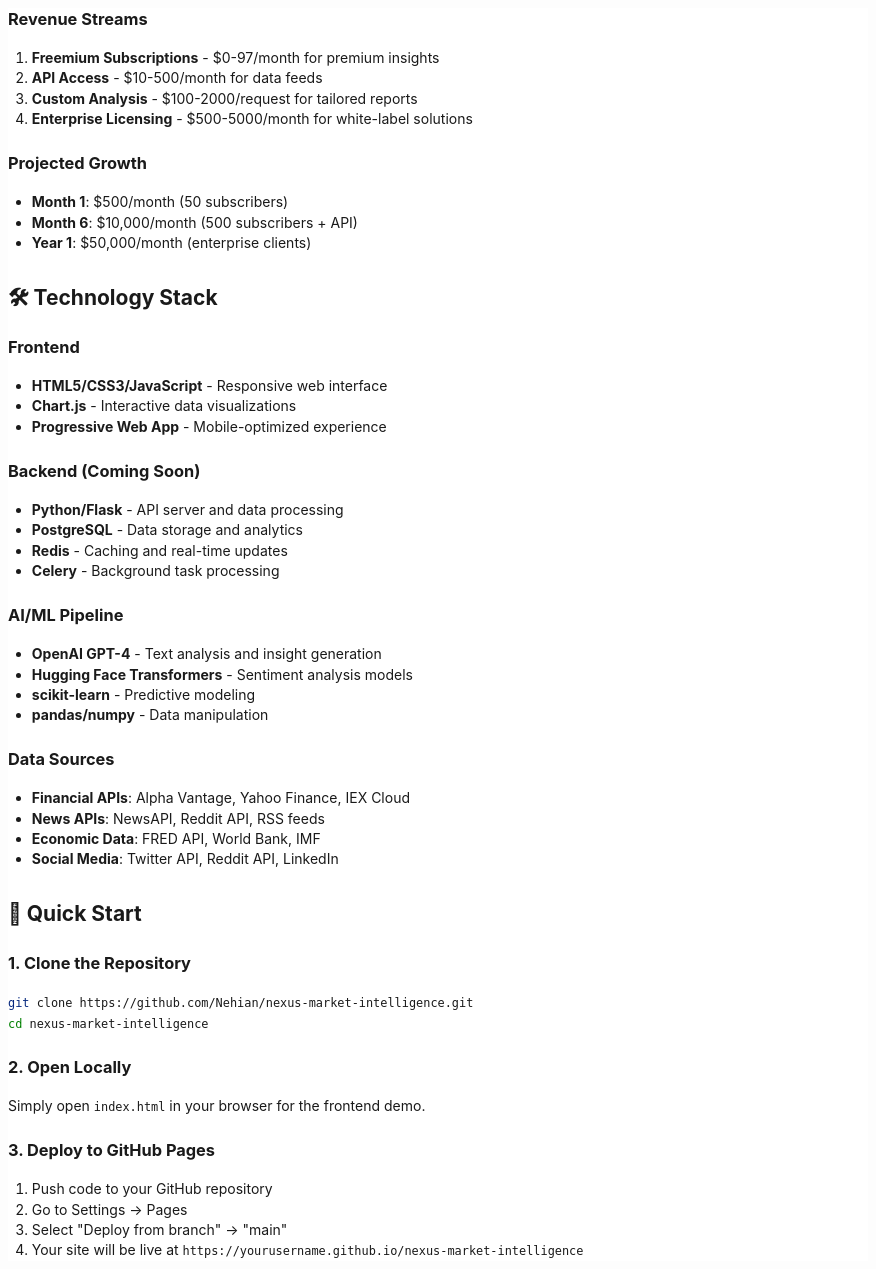 ### Revenue Streams
1. **Freemium Subscriptions** - $0-97/month for premium insights
2. **API Access** - $10-500/month for data feeds
3. **Custom Analysis** - $100-2000/request for tailored reports
4. **Enterprise Licensing** - $500-5000/month for white-label solutions

### Projected Growth
- **Month 1**: $500/month (50 subscribers)
- **Month 6**: $10,000/month (500 subscribers + API)
- **Year 1**: $50,000/month (enterprise clients)

## 🛠 Technology Stack

### Frontend
- **HTML5/CSS3/JavaScript** - Responsive web interface
- **Chart.js** - Interactive data visualizations
- **Progressive Web App** - Mobile-optimized experience

### Backend (Coming Soon)
- **Python/Flask** - API server and data processing
- **PostgreSQL** - Data storage and analytics
- **Redis** - Caching and real-time updates
- **Celery** - Background task processing

### AI/ML Pipeline
- **OpenAI GPT-4** - Text analysis and insight generation
- **Hugging Face Transformers** - Sentiment analysis models
- **scikit-learn** - Predictive modeling
- **pandas/numpy** - Data manipulation

### Data Sources
- **Financial APIs**: Alpha Vantage, Yahoo Finance, IEX Cloud
- **News APIs**: NewsAPI, Reddit API, RSS feeds
- **Economic Data**: FRED API, World Bank, IMF
- **Social Media**: Twitter API, Reddit API, LinkedIn

## 🚀 Quick Start

### 1. Clone the Repository
```bash
git clone https://github.com/Nehian/nexus-market-intelligence.git
cd nexus-market-intelligence
```

### 2. Open Locally
Simply open `index.html` in your browser for the frontend demo.

### 3. Deploy to GitHub Pages
1. Push code to your GitHub repository
2. Go to Settings → Pages
3. Select "Deploy from branch" → "main"
4. Your site will be live at `https://yourusername.github.io/nexus-market-intelligence`
